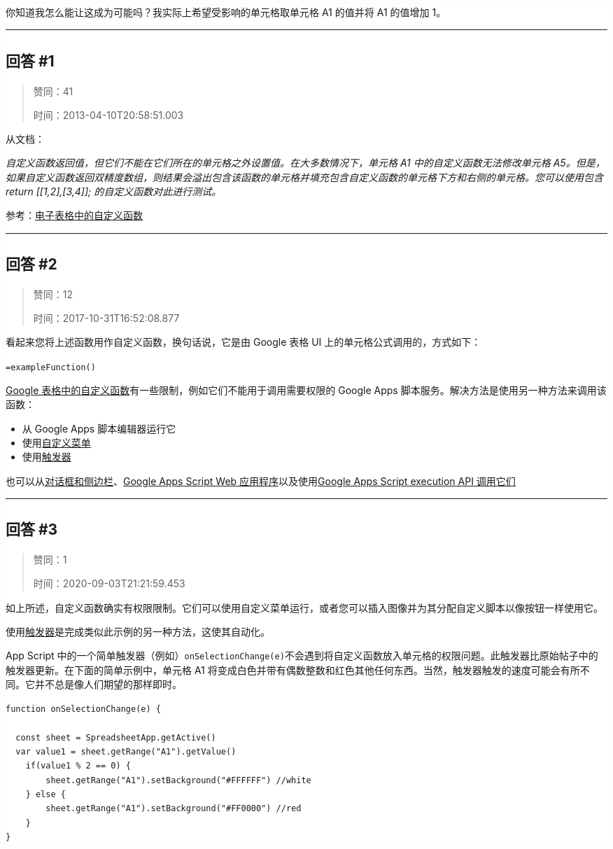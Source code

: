你知道我怎么能让这成为可能吗？我实际上希望受影响的单元格取单元格 A1 的值并将 A1 的值增加 1。

* * *

## 回答 #1

> 赞同：41
> 
> 时间：2013-04-10T20:58:51.003

从文档：

*自定义函数返回值，但它们不能在它们所在的单元格之外设置值。在大多数情况下，单元格 A1 中的自定义函数无法修改单元格 A5。但是，如果自定义函数返回双精度数组，则结果会溢出包含该函数的单元格并填充包含自定义函数的单元格下方和右侧的单元格。您可以使用包含 return [[1,2],[3,4]]; 的自定义函数对此进行测试。*

参考：[电子表格中的自定义函数](https://developers.google.com/apps-script/execution_custom_functions?hl=fr-FR)

* * *

## 回答 #2

> 赞同：12
> 
> 时间：2017-10-31T16:52:08.877

看起来您将上述函数用作自定义函数，换句话说，它是由 Google 表格 UI 上的单元格公式调用的，方式如下：

```
=exampleFunction() 
```

[Google 表格中的自定义函数](https://developers.google.com/apps-script/execution_custom_functions?hl=en)有一些限制，例如它们不能用于调用需要权限的 Google Apps 脚本服务。解决方法是使用另一种方法来调用该函数：

*   从 Google Apps 脚本编辑器运行它
*   使用[自定义菜单](https://developers.google.com/apps-script/guides/menus)
*   使用[触发器](https://developers.google.com/apps-script/guides/triggers/)

也可以从[对话框和侧边栏](https://developers.google.com/apps-script/guides/dialogs)、[Google Apps Script Web 应用程序](https://developers.google.com/apps-script/guides/web)以及使用[Google Apps Script execution API 调用它们](https://developers.google.com/apps-script/guides/rest/)

* * *

## 回答 #3

> 赞同：1
> 
> 时间：2020-09-03T21:21:59.453

如上所述，自定义函数确实有权限限制。它们可以使用自定义菜单运行，或者您可以插入图像并为其分配自定义脚本以像按钮一样使用它。

使用[触发器](https://developers.google.com/apps-script/guides/triggers/)是完成类似此示例的另一种方法，这使其自动化。

App Script 中的一个简单触发器（例如）`onSelectionChange(e)`不会遇到将自定义函数放入单元格的权限问题。此触发器比原始帖子中的触发器更新。在下面的简单示例中，单元格 A1 将变成白色并带有偶数整数和红色其他任何东西。当然，触发器触发的速度可能会有所不同。它并不总是像人们期望的那样即时。

```
function onSelectionChange(e) {

  const sheet = SpreadsheetApp.getActive()
  var value1 = sheet.getRange("A1").getValue()
    if(value1 % 2 == 0) {
        sheet.getRange("A1").setBackground("#FFFFFF") //white
    } else {
        sheet.getRange("A1").setBackground("#FF0000") //red
    }
} 
```
